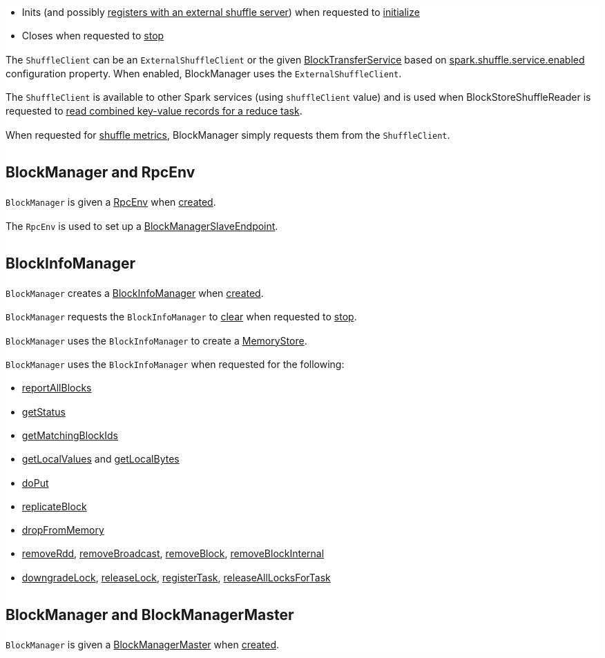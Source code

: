 * Inits (and possibly [registers with an external shuffle server](#registerWithExternalShuffleServer)) when requested to [initialize](#initialize)

* Closes when requested to [stop](#stop)

The `ShuffleClient` can be an `ExternalShuffleClient` or the given [BlockTransferService](#blockTransferService) based on [spark.shuffle.service.enabled](../external-shuffle-service/configuration-properties.md#spark.shuffle.service.enabled) configuration property. When enabled, BlockManager uses the `ExternalShuffleClient`.

The `ShuffleClient` is available to other Spark services (using `shuffleClient` value) and is used when BlockStoreShuffleReader is requested to [read combined key-value records for a reduce task](../shuffle/BlockStoreShuffleReader.md#read).

When requested for [shuffle metrics](#shuffleMetricsSource), BlockManager simply requests them from the `ShuffleClient`.

## <span id="rpcEnv"> BlockManager and RpcEnv

`BlockManager` is given a [RpcEnv](../rpc/RpcEnv.md) when [created](#creating-instance).

The `RpcEnv` is used to set up a [BlockManagerSlaveEndpoint](#slaveEndpoint).

## <span id="blockInfoManager"> BlockInfoManager

`BlockManager` creates a [BlockInfoManager](BlockInfoManager.md) when [created](#creating-instance).

`BlockManager` requests the `BlockInfoManager` to [clear](BlockInfoManager.md#clear) when requested to [stop](#stop).

`BlockManager` uses the `BlockInfoManager` to create a [MemoryStore](#memoryStore).

`BlockManager` uses the `BlockInfoManager` when requested for the following:

* [reportAllBlocks](#reportAllBlocks)

* [getStatus](#getStatus)

* [getMatchingBlockIds](#getMatchingBlockIds)

* [getLocalValues](#getLocalValues) and [getLocalBytes](#getLocalBytes)

* [doPut](#doPut)

* [replicateBlock](#replicateBlock)

* [dropFromMemory](#dropFromMemory)

* [removeRdd](#removeRdd), [removeBroadcast](#removeBroadcast), [removeBlock](#removeBlock), [removeBlockInternal](#removeBlockInternal)

* [downgradeLock](#downgradeLock), [releaseLock](#releaseLock), [registerTask](#registerTask), [releaseAllLocksForTask](#releaseAllLocksForTask)

## <span id="master"> BlockManager and BlockManagerMaster

`BlockManager` is given a [BlockManagerMaster](BlockManagerMaster.md) when [created](#creating-instance).
